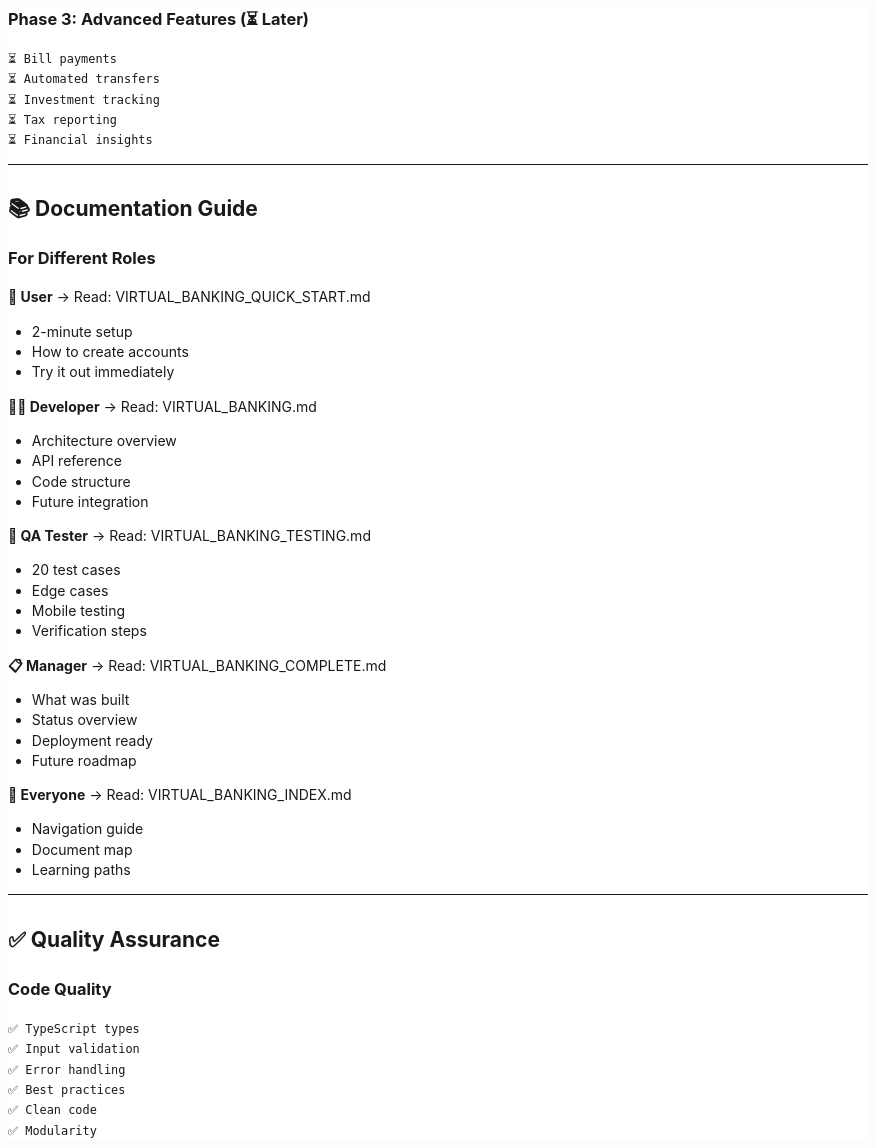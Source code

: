 ### Phase 3: Advanced Features (⏳ Later)
```
⏳ Bill payments
⏳ Automated transfers
⏳ Investment tracking
⏳ Tax reporting
⏳ Financial insights
```

---

## 📚 Documentation Guide

### For Different Roles

**👤 User** → Read: VIRTUAL_BANKING_QUICK_START.md
- 2-minute setup
- How to create accounts
- Try it out immediately

**👨‍💻 Developer** → Read: VIRTUAL_BANKING.md
- Architecture overview
- API reference
- Code structure
- Future integration

**🧪 QA Tester** → Read: VIRTUAL_BANKING_TESTING.md
- 20 test cases
- Edge cases
- Mobile testing
- Verification steps

**📋 Manager** → Read: VIRTUAL_BANKING_COMPLETE.md
- What was built
- Status overview
- Deployment ready
- Future roadmap

**📖 Everyone** → Read: VIRTUAL_BANKING_INDEX.md
- Navigation guide
- Document map
- Learning paths

---

## ✅ Quality Assurance

### Code Quality
```
✅ TypeScript types
✅ Input validation
✅ Error handling
✅ Best practices
✅ Clean code
✅ Modularity
```
